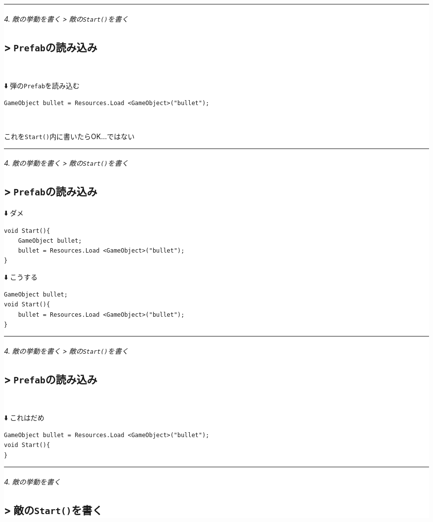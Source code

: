 ----
###### 4. 敵の挙動を書く > 敵の`Start()`を書く
## > `Prefab`の読み込み

<br/>

:arrow_down: 弾の`Prefab`を読み込む

```CSharp
GameObject bullet = Resources.Load <GameObject>("bullet");
```

<br/>

これを`Start()`内に書いたらOK...ではない

----
###### 4. 敵の挙動を書く > 敵の`Start()`を書く
## > `Prefab`の読み込み


:arrow_down: ダメ

```CSharp
void Start(){
    GameObject bullet;
    bullet = Resources.Load <GameObject>("bullet");
}
```

:arrow_down: こうする

```CSharp
GameObject bullet;
void Start(){
    bullet = Resources.Load <GameObject>("bullet");
}
```

----
###### 4. 敵の挙動を書く > 敵の`Start()`を書く
## > `Prefab`の読み込み

<br/>

:arrow_down: これはだめ
```CSharp
GameObject bullet = Resources.Load <GameObject>("bullet");
void Start(){
}
```

----

###### 4. 敵の挙動を書く
## > 敵の`Start()`を書く
